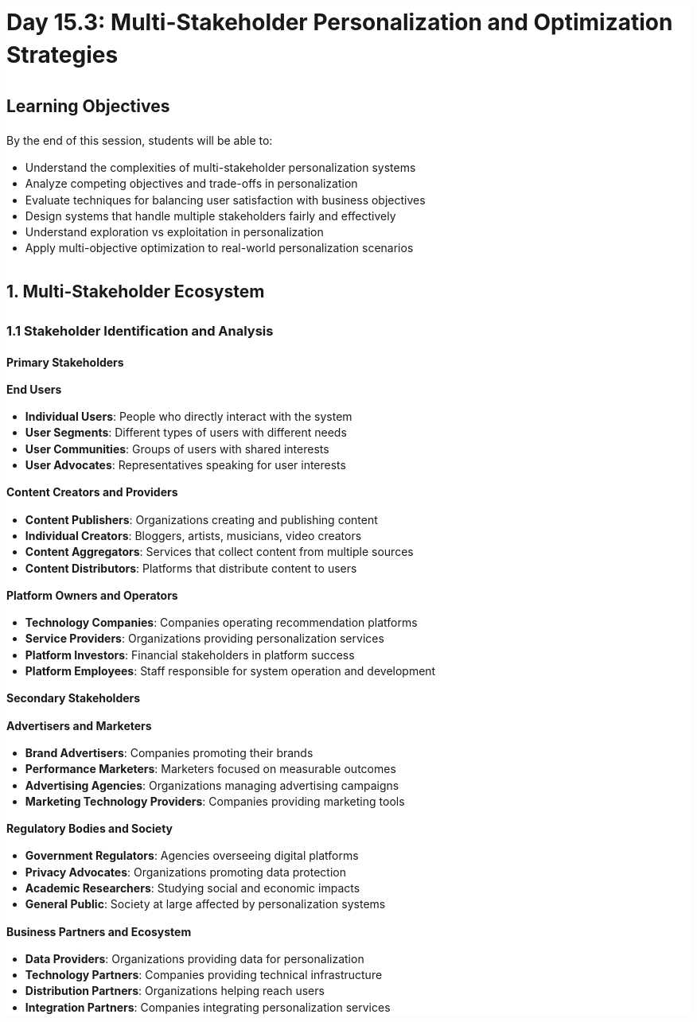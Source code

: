 # Day 15.3: Multi-Stakeholder Personalization and Optimization Strategies

## Learning Objectives
By the end of this session, students will be able to:
- Understand the complexities of multi-stakeholder personalization systems
- Analyze competing objectives and trade-offs in personalization
- Evaluate techniques for balancing user satisfaction with business objectives
- Design systems that handle multiple stakeholders fairly and effectively
- Understand exploration vs exploitation in personalization
- Apply multi-objective optimization to real-world personalization scenarios

## 1. Multi-Stakeholder Ecosystem

### 1.1 Stakeholder Identification and Analysis

**Primary Stakeholders**

**End Users**
- **Individual Users**: People who directly interact with the system
- **User Segments**: Different types of users with different needs
- **User Communities**: Groups of users with shared interests
- **User Advocates**: Representatives speaking for user interests

**Content Creators and Providers**
- **Content Publishers**: Organizations creating and publishing content
- **Individual Creators**: Bloggers, artists, musicians, video creators
- **Content Aggregators**: Services that collect content from multiple sources
- **Content Distributors**: Platforms that distribute content to users

**Platform Owners and Operators**
- **Technology Companies**: Companies operating recommendation platforms
- **Service Providers**: Organizations providing personalization services
- **Platform Investors**: Financial stakeholders in platform success
- **Platform Employees**: Staff responsible for system operation and development

**Secondary Stakeholders**

**Advertisers and Marketers**
- **Brand Advertisers**: Companies promoting their brands
- **Performance Marketers**: Marketers focused on measurable outcomes
- **Advertising Agencies**: Organizations managing advertising campaigns
- **Marketing Technology Providers**: Companies providing marketing tools

**Regulatory Bodies and Society**
- **Government Regulators**: Agencies overseeing digital platforms
- **Privacy Advocates**: Organizations promoting data protection
- **Academic Researchers**: Studying social and economic impacts
- **General Public**: Society at large affected by personalization systems

**Business Partners and Ecosystem**
- **Data Providers**: Organizations providing data for personalization
- **Technology Partners**: Companies providing technical infrastructure
- **Distribution Partners**: Organizations helping reach users
- **Integration Partners**: Companies integrating personalization services
